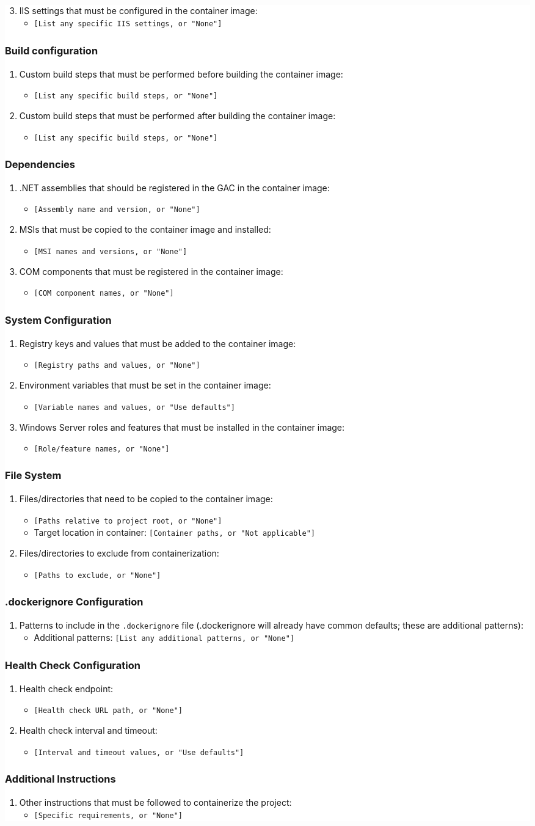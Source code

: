3. IIS settings that must be configured in the container image:
   - `[List any specific IIS settings, or "None"]`

### Build configuration
1. Custom build steps that must be performed before building the container image:
   - `[List any specific build steps, or "None"]`

2. Custom build steps that must be performed after building the container image:
   - `[List any specific build steps, or "None"]`

### Dependencies
1. .NET assemblies that should be registered in the GAC in the container image:
   - `[Assembly name and version, or "None"]`

2. MSIs that must be copied to the container image and installed:
   - `[MSI names and versions, or "None"]`

3. COM components that must be registered in the container image:
   - `[COM component names, or "None"]`

### System Configuration
1. Registry keys and values that must be added to the container image:
   - `[Registry paths and values, or "None"]`

2. Environment variables that must be set in the container image:
   - `[Variable names and values, or "Use defaults"]`

3. Windows Server roles and features that must be installed in the container image:
   - `[Role/feature names, or "None"]`

### File System
1. Files/directories that need to be copied to the container image:
   - `[Paths relative to project root, or "None"]`
   - Target location in container: `[Container paths, or "Not applicable"]`

2. Files/directories to exclude from containerization:
   - `[Paths to exclude, or "None"]`

### .dockerignore Configuration
1. Patterns to include in the `.dockerignore` file (.dockerignore will already have common defaults; these are additional patterns):
   - Additional patterns: `[List any additional patterns, or "None"]`

### Health Check Configuration
1. Health check endpoint:
   - `[Health check URL path, or "None"]`

2. Health check interval and timeout:
   - `[Interval and timeout values, or "Use defaults"]`

### Additional Instructions
1. Other instructions that must be followed to containerize the project:
   - `[Specific requirements, or "None"]`
